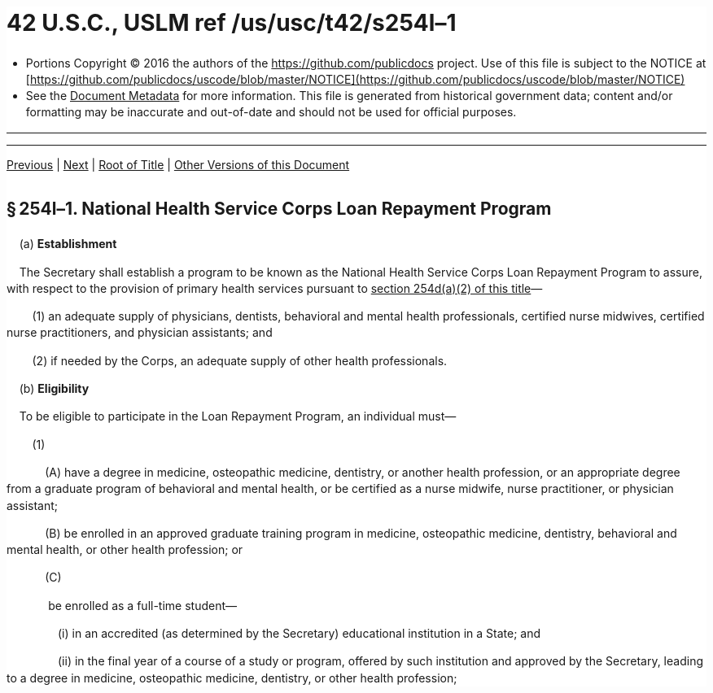 ---
---

# 42 U.S.C., USLM ref /us/usc/t42/s254l–1

* Portions Copyright © 2016 the authors of the https://github.com/publicdocs project.
  Use of this file is subject to the NOTICE at [https://github.com/publicdocs/uscode/blob/master/NOTICE](https://github.com/publicdocs/uscode/blob/master/NOTICE)
* See the [Document Metadata](././../../../../../../..//README.md) for more information.
  This file is generated from historical government data; content and/or formatting may be inaccurate and out-of-date and should not be used for official purposes.

----------
----------

[Previous](./../../../../../../..//us/usc/t42/ch6A/schII/ptD/sptiii/m__us_usc_t42_s254l.md) | [Next](./../../../../../../..//us/usc/t42/ch6A/schII/ptD/sptiii/m__us_usc_t42_s254m.md) | [Root of Title](./../../../../../../../) | [Other Versions of this Document](https://publicdocs.github.io/go/links?ns=uslm&ref=%2Fus%2Fusc%2Ft42%2Fs254l%E2%80%931)

## § 254l–1. National Health Service Corps Loan Repayment Program

    (a) __Establishment__ 

    The Secretary shall establish a program to be known as the National Health Service Corps Loan Repayment Program to assure, with respect to the provision of primary health services pursuant to [section 254d(a)(2) of this title][/us/usc/t42/s254d/a/2]—

        (1) an adequate supply of physicians, dentists, behavioral and mental health professionals, certified nurse midwives, certified nurse practitioners, and physician assistants; and

        (2) if needed by the Corps, an adequate supply of other health professionals.

    (b) __Eligibility__ 

    To be eligible to participate in the Loan Repayment Program, an individual must—

        (1)

            (A) have a degree in medicine, osteopathic medicine, dentistry, or another health profession, or an appropriate degree from a graduate program of behavioral and mental health, or be certified as a nurse midwife, nurse practitioner, or physician assistant;

            (B) be enrolled in an approved graduate training program in medicine, osteopathic medicine, dentistry, behavioral and mental health, or other health profession; or

            (C)

             be enrolled as a full-time student—

                (i) in an accredited (as determined by the Secretary) educational institution in a State; and

                (ii) in the final year of a course of a study or program, offered by such institution and approved by the Secretary, leading to a degree in medicine, osteopathic medicine, dentistry, or other health profession;


[/us/usc/t42/s254d/a/2]: https://publicdocs.github.io/go/links?ns=uslm&ref=%2Fus%2Fusc%2Ft42%2Fs254d%2Fa%2F2
[/us/usc/t42/s254n]: https://publicdocs.github.io/go/links?ns=uslm&ref=%2Fus%2Fusc%2Ft42%2Fs254n
[/us/usc/t42/s254f]: https://publicdocs.github.io/go/links?ns=uslm&ref=%2Fus%2Fusc%2Ft42%2Fs254f
[/us/usc/t42/s254f–1]: https://publicdocs.github.io/go/links?ns=uslm&ref=%2Fus%2Fusc%2Ft42%2Fs254f%E2%80%931
[/us/usc/t42/s254j]: https://publicdocs.github.io/go/links?ns=uslm&ref=%2Fus%2Fusc%2Ft42%2Fs254j
[/us/usc/t42/s254e]: https://publicdocs.github.io/go/links?ns=uslm&ref=%2Fus%2Fusc%2Ft42%2Fs254e
[/us/usc/t42/s254n]: https://publicdocs.github.io/go/links?ns=uslm&ref=%2Fus%2Fusc%2Ft42%2Fs254n
[/us/act/1944-07-01/ch373]: https://publicdocs.github.io/go/links?ns=uslm&ref=%2Fus%2Fact%2F1944-07-01%2Fch373
[/us/pl/100/177/tII]: https://publicdocs.github.io/go/links?ns=uslm&ref=%2Fus%2Fpl%2F100%2F177%2FtII
[/us/stat/101/992]: https://publicdocs.github.io/go/links?ns=uslm&ref=%2Fus%2Fstat%2F101%2F992
[/us/pl/100/607/tVI]: https://publicdocs.github.io/go/links?ns=uslm&ref=%2Fus%2Fpl%2F100%2F607%2FtVI
[/us/stat/102/3146]: https://publicdocs.github.io/go/links?ns=uslm&ref=%2Fus%2Fstat%2F102%2F3146
[/us/pl/101/597/tII]: https://publicdocs.github.io/go/links?ns=uslm&ref=%2Fus%2Fpl%2F101%2F597%2FtII
[/us/stat/104/3023-3026]: https://publicdocs.github.io/go/links?ns=uslm&ref=%2Fus%2Fstat%2F104%2F3023-3026
[/us/pl/105/392/tI]: https://publicdocs.github.io/go/links?ns=uslm&ref=%2Fus%2Fpl%2F105%2F392%2FtI
[/us/stat/112/3562]: https://publicdocs.github.io/go/links?ns=uslm&ref=%2Fus%2Fstat%2F112%2F3562
[/us/pl/107/251/tIII]: https://publicdocs.github.io/go/links?ns=uslm&ref=%2Fus%2Fpl%2F107%2F251%2FtIII
[/us/stat/116/1650]: https://publicdocs.github.io/go/links?ns=uslm&ref=%2Fus%2Fstat%2F116%2F1650
[/us/pl/108/163]: https://publicdocs.github.io/go/links?ns=uslm&ref=%2Fus%2Fpl%2F108%2F163
[/us/stat/117/2022]: https://publicdocs.github.io/go/links?ns=uslm&ref=%2Fus%2Fstat%2F117%2F2022
[/us/pl/111/148/tX]: https://publicdocs.github.io/go/links?ns=uslm&ref=%2Fus%2Fpl%2F111%2F148%2FtX
[/us/stat/124/1003]: https://publicdocs.github.io/go/links?ns=uslm&ref=%2Fus%2Fstat%2F124%2F1003
[/us/pl/100/177/s201/2]: https://publicdocs.github.io/go/links?ns=uslm&ref=%2Fus%2Fpl%2F100%2F177%2Fs201%2F2
[/us/usc/t42/s254m]: https://publicdocs.github.io/go/links?ns=uslm&ref=%2Fus%2Fusc%2Ft42%2Fs254m
[/us/pl/111/148]: https://publicdocs.github.io/go/links?ns=uslm&ref=%2Fus%2Fpl%2F111%2F148
[/us/pl/108/163]: https://publicdocs.github.io/go/links?ns=uslm&ref=%2Fus%2Fpl%2F108%2F163
[/us/pl/107/251]: https://publicdocs.github.io/go/links?ns=uslm&ref=%2Fus%2Fpl%2F107%2F251
[/us/pl/107/251]: https://publicdocs.github.io/go/links?ns=uslm&ref=%2Fus%2Fpl%2F107%2F251
[/us/pl/107/251]: https://publicdocs.github.io/go/links?ns=uslm&ref=%2Fus%2Fpl%2F107%2F251
[/us/pl/107/251]: https://publicdocs.github.io/go/links?ns=uslm&ref=%2Fus%2Fpl%2F107%2F251
[/us/pl/107/251]: https://publicdocs.github.io/go/links?ns=uslm&ref=%2Fus%2Fpl%2F107%2F251
[/us/pl/105/392]: https://publicdocs.github.io/go/links?ns=uslm&ref=%2Fus%2Fpl%2F105%2F392
[/us/pl/101/597]: https://publicdocs.github.io/go/links?ns=uslm&ref=%2Fus%2Fpl%2F101%2F597
[/us/usc/t42/s254d/a/2]: https://publicdocs.github.io/go/links?ns=uslm&ref=%2Fus%2Fusc%2Ft42%2Fs254d%2Fa%2F2
[/us/usc/t42/s296m]: https://publicdocs.github.io/go/links?ns=uslm&ref=%2Fus%2Fusc%2Ft42%2Fs296m
[/us/pl/101/597]: https://publicdocs.github.io/go/links?ns=uslm&ref=%2Fus%2Fpl%2F101%2F597
[/us/pl/101/597]: https://publicdocs.github.io/go/links?ns=uslm&ref=%2Fus%2Fpl%2F101%2F597
[/us/pl/101/597]: https://publicdocs.github.io/go/links?ns=uslm&ref=%2Fus%2Fpl%2F101%2F597
[/us/pl/101/597]: https://publicdocs.github.io/go/links?ns=uslm&ref=%2Fus%2Fpl%2F101%2F597
[/us/pl/101/597]: https://publicdocs.github.io/go/links?ns=uslm&ref=%2Fus%2Fpl%2F101%2F597
[/us/pl/101/597]: https://publicdocs.github.io/go/links?ns=uslm&ref=%2Fus%2Fpl%2F101%2F597
[/us/pl/101/597]: https://publicdocs.github.io/go/links?ns=uslm&ref=%2Fus%2Fpl%2F101%2F597
[/us/pl/101/597]: https://publicdocs.github.io/go/links?ns=uslm&ref=%2Fus%2Fpl%2F101%2F597
[/us/pl/101/597]: https://publicdocs.github.io/go/links?ns=uslm&ref=%2Fus%2Fpl%2F101%2F597
[/us/pl/101/597]: https://publicdocs.github.io/go/links?ns=uslm&ref=%2Fus%2Fpl%2F101%2F597
[/us/pl/101/597]: https://publicdocs.github.io/go/links?ns=uslm&ref=%2Fus%2Fpl%2F101%2F597
[/us/pl/101/597]: https://publicdocs.github.io/go/links?ns=uslm&ref=%2Fus%2Fpl%2F101%2F597
[/us/pl/101/597]: https://publicdocs.github.io/go/links?ns=uslm&ref=%2Fus%2Fpl%2F101%2F597
[/us/pl/101/597]: https://publicdocs.github.io/go/links?ns=uslm&ref=%2Fus%2Fpl%2F101%2F597
[/us/pl/101/597]: https://publicdocs.github.io/go/links?ns=uslm&ref=%2Fus%2Fpl%2F101%2F597
[/us/usc/t25/s450f]: https://publicdocs.github.io/go/links?ns=uslm&ref=%2Fus%2Fusc%2Ft25%2Fs450f
[/us/pl/101/597]: https://publicdocs.github.io/go/links?ns=uslm&ref=%2Fus%2Fpl%2F101%2F597
[/us/pl/101/597]: https://publicdocs.github.io/go/links?ns=uslm&ref=%2Fus%2Fpl%2F101%2F597
[/us/pl/101/597]: https://publicdocs.github.io/go/links?ns=uslm&ref=%2Fus%2Fpl%2F101%2F597
[/us/pl/100/607]: https://publicdocs.github.io/go/links?ns=uslm&ref=%2Fus%2Fpl%2F100%2F607
[/us/pl/108/163]: https://publicdocs.github.io/go/links?ns=uslm&ref=%2Fus%2Fpl%2F108%2F163
[/us/pl/107/251]: https://publicdocs.github.io/go/links?ns=uslm&ref=%2Fus%2Fpl%2F107%2F251
[/us/pl/108/163/s3]: https://publicdocs.github.io/go/links?ns=uslm&ref=%2Fus%2Fpl%2F108%2F163%2Fs3
[/us/usc/t42/s233]: https://publicdocs.github.io/go/links?ns=uslm&ref=%2Fus%2Fusc%2Ft42%2Fs233
[/us/pl/101/597/tII]: https://publicdocs.github.io/go/links?ns=uslm&ref=%2Fus%2Fpl%2F101%2F597%2FtII
[/us/stat/104/3026]: https://publicdocs.github.io/go/links?ns=uslm&ref=%2Fus%2Fstat%2F104%2F3026
[/us/usc/t42/s254]: https://publicdocs.github.io/go/links?ns=uslm&ref=%2Fus%2Fusc%2Ft42%2Fs254
[/us/pl/100/177/tII]: https://publicdocs.github.io/go/links?ns=uslm&ref=%2Fus%2Fpl%2F100%2F177%2FtII
[/us/stat/101/1003]: https://publicdocs.github.io/go/links?ns=uslm&ref=%2Fus%2Fstat%2F101%2F1003
[/us/usc/t42/s254q]: https://publicdocs.github.io/go/links?ns=uslm&ref=%2Fus%2Fusc%2Ft42%2Fs254q